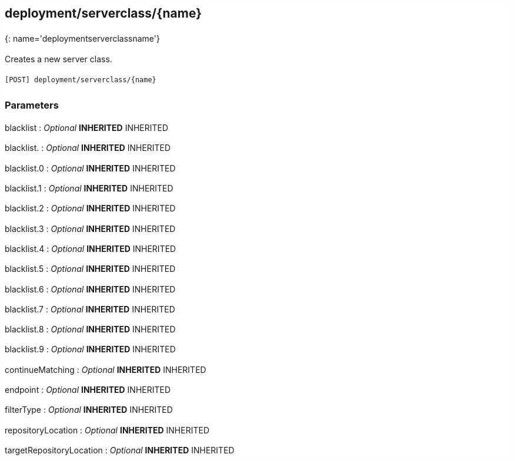 ## deployment/serverclass/{name}
{: name='deploymentserverclassname'}

Creates a new server class.

	[POST] deployment/serverclass/{name}

### Parameters

blacklist
: _Optional_ **INHERITED** INHERITED

blacklist.
: _Optional_ **INHERITED** INHERITED

blacklist.0
: _Optional_ **INHERITED** INHERITED

blacklist.1
: _Optional_ **INHERITED** INHERITED

blacklist.2
: _Optional_ **INHERITED** INHERITED

blacklist.3
: _Optional_ **INHERITED** INHERITED

blacklist.4
: _Optional_ **INHERITED** INHERITED

blacklist.5
: _Optional_ **INHERITED** INHERITED

blacklist.6
: _Optional_ **INHERITED** INHERITED

blacklist.7
: _Optional_ **INHERITED** INHERITED

blacklist.8
: _Optional_ **INHERITED** INHERITED

blacklist.9
: _Optional_ **INHERITED** INHERITED

continueMatching
: _Optional_ **INHERITED** INHERITED

endpoint
: _Optional_ **INHERITED** INHERITED

filterType
: _Optional_ **INHERITED** INHERITED

repositoryLocation
: _Optional_ **INHERITED** INHERITED

targetRepositoryLocation
: _Optional_ **INHERITED** INHERITED
